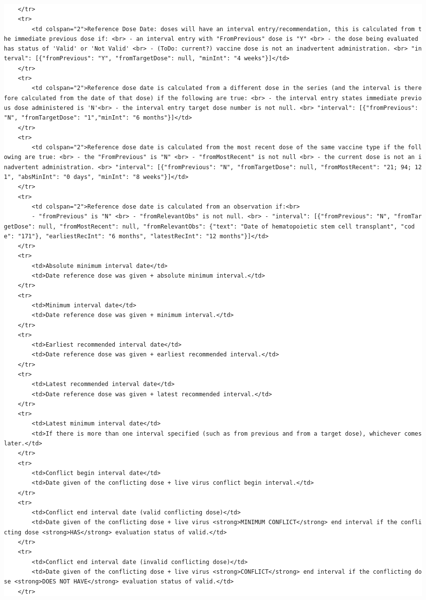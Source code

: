         </tr>
        <tr>
            <td colspan="2">Reference Dose Date: doses will have an interval entry/recommendation, this is calculated from the immediate previous dose if: <br> - an interval entry with "FromPrevious" dose is "Y" <br> - the dose being evaluated has status of 'Valid' or 'Not Valid' <br> - (ToDo: current?) vaccine dose is not an inadvertent administration. <br> "interval": [{"fromPrevious": "Y", "fromTargetDose": null, "minInt": "4 weeks"}]</td>
        </tr>
        <tr>
            <td colspan="2">Reference dose date is calculated from a different dose in the series (and the interval is therefore calculated from the date of that dose) if the following are true: <br> - the interval entry states immediate previous dose administered is 'N'<br> - the interval entry target dose number is not null. <br> "interval": [{"fromPrevious": "N", "fromTargetDose": "1","minInt": "6 months"}]</td>
        </tr>
        <tr>
            <td colspan="2">Reference dose date is calculated from the most recent dose of the same vaccine type if the following are true: <br> - the "FromPrevious" is "N" <br> - "fromMostRecent" is not null <br> - the current dose is not an inadvertent administration. <br> "interval": [{"fromPrevious": "N", "fromTargetDose": null, "fromMostRecent": "21; 94; 121", "absMinInt": "0 days", "minInt": "8 weeks"}]</td>
        </tr>
        <tr>
            <td colspan="2">Reference dose date is calculated from an observation if:<br>
            - "fromPrevious" is "N" <br> - "fromRelevantObs" is not null. <br> - "interval": [{"fromPrevious": "N", "fromTargetDose": null, "fromMostRecent": null, "fromRelevantObs": {"text": "Date of hematopoietic stem cell transplant", "code": "171"}, "earliestRecInt": "6 months", "latestRecInt": "12 months"}]</td>
        </tr>
        <tr>
            <td>Absolute minimum interval date</td>
            <td>Date reference dose was given + absolute minimum interval.</td>
        </tr>
        <tr>
            <td>Minimum interval date</td>
            <td>Date reference dose was given + minimum interval.</td>
        </tr>
        <tr>
            <td>Earliest recommended interval date</td>
            <td>Date reference dose was given + earliest recommended interval.</td>
        </tr>
        <tr>
            <td>Latest recommended interval date</td>
            <td>Date reference dose was given + latest recommended interval.</td>
        </tr>
        <tr>
            <td>Latest minimum interval date</td>
            <td>If there is more than one interval specified (such as from previous and from a target dose), whichever comes later.</td>
        </tr>
        <tr>
            <td>Conflict begin interval date</td>
            <td>Date given of the conflicting dose + live virus conflict begin interval.</td>
        </tr>
        <tr>
            <td>Conflict end interval date (valid conflicting dose)</td>
            <td>Date given of the conflicting dose + live virus <strong>MINIMUM CONFLICT</strong> end interval if the conflicting dose <strong>HAS</strong> evaluation status of valid.</td>
        </tr>
        <tr>
            <td>Conflict end interval date (invalid conflicting dose)</td>
            <td>Date given of the conflicting dose + live virus <strong>CONFLICT</strong> end interval if the conflicting dose <strong>DOES NOT HAVE</strong> evaluation status of valid.</td>
        </tr>